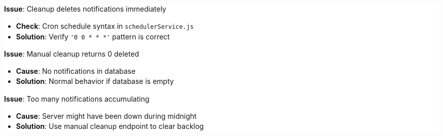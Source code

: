 **Issue**: Cleanup deletes notifications immediately
- **Check**: Cron schedule syntax in `schedulerService.js`
- **Solution**: Verify `'0 0 * * *'` pattern is correct

**Issue**: Manual cleanup returns 0 deleted
- **Cause**: No notifications in database
- **Solution**: Normal behavior if database is empty

**Issue**: Too many notifications accumulating
- **Cause**: Server might have been down during midnight
- **Solution**: Use manual cleanup endpoint to clear backlog

